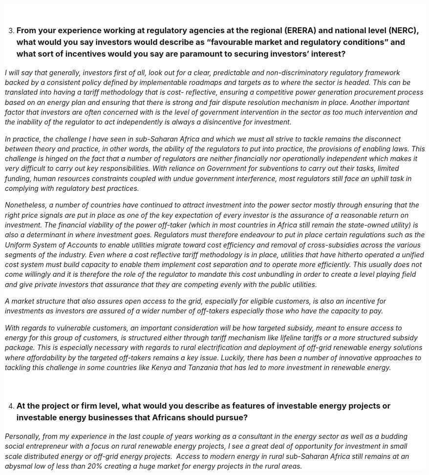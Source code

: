 <em> </em>
<ol start="3">
 	<li>
<h3>From your experience working at regulatory agencies at the regional (ERERA) and national level (NERC), what would you say investors would describe as “favourable market and regulatory conditions” and what sort of incentives would you say are paramount to securing investors’ interest?</h3>
</li>
</ol>
<em>I will say that generally, investors first of all, look out for a clear, predictable and non-discriminatory regulatory framework backed by a consistent policy defined by implementable roadmaps and targets as to where the sector is headed. This can be translated into having a tariff methodology that is cost- reflective, ensuring a competitive power generation procurement process based on an energy plan and ensuring that there is strong and fair dispute resolution mechanism in place. Another important factor that investors are often concerned with is the level of government intervention in the sector as too much intervention and the inability of the regulator to act independently is always a disincentive for investment.</em>

<em>In practice, the challenge I have seen in sub-Saharan Africa and which we must all strive to tackle remains the disconnect between theory and practice, in other words, the ability of the regulators to put into practice, the provisions of enabling laws. This challenge is hinged on the fact that a number of regulators are neither financially nor operationally independent which makes it very difficult to carry out key responsibilities. With reliance on Government for subventions to carry out their tasks, limited funding, human resources constraints coupled with undue government interference, most regulators still face an uphill task in complying with regulatory best practices.</em>

<em>Nonetheless, a number of countries have continued to attract investment into the power sector mostly through ensuring that the right price signals are put in place as one of the key expectation of every investor is the assurance of a reasonable return on investment. The financial viability of the power off-taker (which in most countries in Africa still remain the state-owned utility) is also a determinant in where investment goes. Regulators must therefore endeavour to put in place certain regulations such as the Uniform System of Accounts to enable utilities migrate toward cost efficiency and removal of cross-subsidies across the various segments of the industry. Even where a cost reflective tariff methodology is in place, utilities that have hitherto operated a unified cost system must build capacity to enable them implement cost separation and to operate more efficiently. This usually does not come willingly and it is therefore the role of the regulator to mandate this cost unbundling in order to create a level playing field and give private investors that assurance that they are competing evenly with the public utilities. </em>

<em>A market structure that also assures open access to the grid, especially for eligible customers, is also an incentive for investments as investors are assured of a wider number of off-takers especially those who have the capacity to pay. </em>

<em>With regards to vulnerable customers, an important consideration will be how targeted subsidy, meant to ensure access to energy for this group of customers, is structured either through tariff mechanism like lifeline tariffs or a more structured subsidy package. This is especially necessary with regards to rural electrification and deployment of off-grid renewable energy solutions where affordability by the targeted off-takers remains a key issue. Luckily, there has been a number of innovative approaches to tackling this challenge in some countries like Kenya and Tanzania that has led to more investment in renewable energy.</em>

<em> </em>
<ol start="4">
 	<li>
<h3>At the project or firm level, what would you describe as features of investable energy projects or investable energy businesses that Africans should pursue?</h3>
</li>
</ol>
<em>Personally, from my experience in the last couple of years working as a consultant in the energy sector as well as a budding social entrepreneur with a focus on rural renewable energy projects, I see a great deal of opportunity for investment in small scale distributed energy or off-grid energy projects.  Access to modern energy in rural sub-Saharan Africa still remains at an abysmal low of less than 20% creating a huge market for energy projects in the rural areas. </em>
